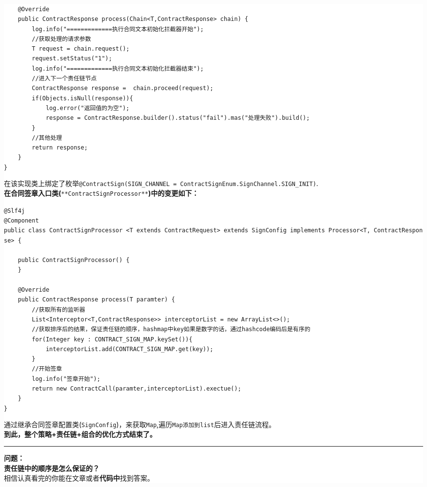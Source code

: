         @Override
        public ContractResponse process(Chain<T,ContractResponse> chain) {
            log.info("=============执行合同文本初始化拦截器开始");
            //获取处理的请求参数
            T request = chain.request();
            request.setStatus("1");
            log.info("=============执行合同文本初始化拦截器结束");
            //进入下一个责任链节点
            ContractResponse response =  chain.proceed(request);
            if(Objects.isNull(response)){
                log.error("返回值的为空");
                response = ContractResponse.builder().status("fail").mas("处理失败").build();
            }
            //其他处理
            return response;
        }
    }
    

在该实现类上绑定了枚举`@ContractSign(SIGN_CHANNEL = ContractSignEnum.SignChannel.SIGN_INIT)`.  
**在合同签章入口类(**`**ContractSignProcessor**`**)中的变更如下：**

    @Slf4j
    @Component
    public class ContractSignProcessor <T extends ContractRequest> extends SignConfig implements Processor<T, ContractResponse> {
    
        public ContractSignProcessor() {
        }
    
        @Override
        public ContractResponse process(T paramter) {
            //获取所有的监听器
            List<Interceptor<T,ContractResponse>> interceptorList = new ArrayList<>();
            //获取排序后的结果，保证责任链的顺序，hashmap中key如果是数字的话，通过hashcode编码后是有序的
            for(Integer key : CONTRACT_SIGN_MAP.keySet()){
                interceptorList.add(CONTRACT_SIGN_MAP.get(key));
            }
            //开始签章
            log.info("签章开始");
            return new ContractCall(paramter,interceptorList).exectue();
        }
    }
    

通过继承合同签章配置类(`SignConfig`)，来获取`Map`,遍历`Map添加到list`后进入责任链流程。  
**到此，整个策略+责任链+组合的优化方式结束了。**

* * *

**问题：**  
**责任链中的顺序是怎么保证的？**  
相信认真看完的你能在文章或者**代码中**找到答案。